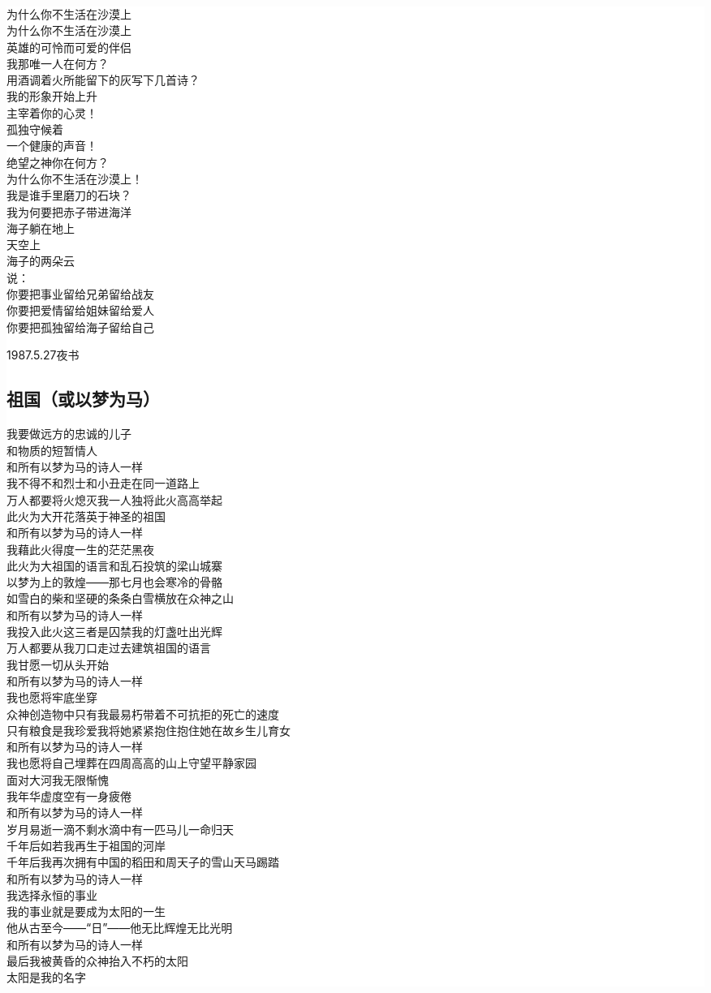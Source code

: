 <div class="poetry">

为什么你不生活在沙漠上<br />
为什么你不生活在沙漠上<br />
英雄的可怜而可爱的伴侣<br />
我那唯一人在何方？<br />
用酒调着火所能留下的灰写下几首诗？<br />
我的形象开始上升<br />
主宰着你的心灵！<br />
孤独守候着<br />
一个健康的声音！<br />
绝望之神你在何方？<br />
为什么你不生活在沙漠上！<br />
我是谁手里磨刀的石块？<br />
我为何要把赤子带进海洋<br />
海子躺在地上<br />
天空上<br />
海子的两朵云<br />
说：<br />
你要把事业留给兄弟留给战友<br />
你要把爱情留给姐妹留给爱人<br />
你要把孤独留给海子留给自己<br />

<span class="r">1987.5.27夜书</span>

</div>

## 祖国（或以梦为马）

<div class="poetry">

我要做远方的忠诚的儿子<br />
和物质的短暂情人<br />
和所有以梦为马的诗人一样<br />
我不得不和烈士和小丑走在同一道路上<br />
万人都要将火熄灭我一人独将此火高高举起<br />
此火为大开花落英于神圣的祖国<br />
和所有以梦为马的诗人一样<br />
我藉此火得度一生的茫茫黑夜<br />
此火为大祖国的语言和乱石投筑的梁山城寨<br />
以梦为上的敦煌——那七月也会寒冷的骨骼<br />
如雪白的柴和坚硬的条条白雪横放在众神之山<br />
和所有以梦为马的诗人一样<br />
我投入此火这三者是囚禁我的灯盏吐出光辉<br />
万人都要从我刀口走过去建筑祖国的语言<br />
我甘愿一切从头开始<br />
和所有以梦为马的诗人一样<br />
我也愿将牢底坐穿<br />
众神创造物中只有我最易朽带着不可抗拒的死亡的速度<br />
只有粮食是我珍爱我将她紧紧抱住抱住她在故乡生儿育女<br />
和所有以梦为马的诗人一样<br />
我也愿将自己埋葬在四周高高的山上守望平静家园<br />
面对大河我无限惭愧<br />
我年华虚度空有一身疲倦<br />
和所有以梦为马的诗人一样<br />
岁月易逝一滴不剩水滴中有一匹马儿一命归天<br />
千年后如若我再生于祖国的河岸<br />
千年后我再次拥有中国的稻田和周天子的雪山天马踢踏<br />
和所有以梦为马的诗人一样<br />
我选择永恒的事业<br />
我的事业就是要成为太阳的一生<br />
他从古至今——“日”——他无比辉煌无比光明<br />
和所有以梦为马的诗人一样<br />
最后我被黄昏的众神抬入不朽的太阳<br />
太阳是我的名字<br />